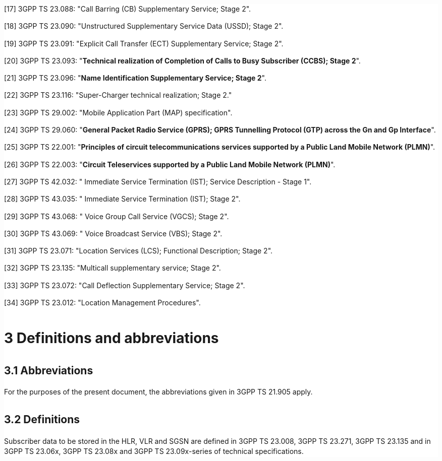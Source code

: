 \[17\] 3GPP TS 23.088: \"Call Barring (CB) Supplementary Service; Stage
2\".

\[18\] 3GPP TS 23.090: \"Unstructured Supplementary Service Data (USSD);
Stage 2\".

\[19\] 3GPP TS 23.091: \"Explicit Call Transfer (ECT) Supplementary
Service; Stage 2\".

\[20\] 3GPP TS 23.093: \"**Technical realization of Completion of Calls
to Busy Subscriber (CCBS); Stage 2**\".

\[21\] 3GPP TS 23.096: \"**Name Identification Supplementary Service;
Stage 2**\".

\[22\] 3GPP TS 23.116: \"Super-Charger technical realization; Stage 2.\"

\[23\] 3GPP TS 29.002: \"Mobile Application Part (MAP) specification\".

\[24\] 3GPP TS 29.060: \"**General Packet Radio Service (GPRS); GPRS
Tunnelling Protocol (GTP) across the Gn and Gp Interface**\".

\[25\] 3GPP TS 22.001: \"**Principles of circuit telecommunications
services supported by a Public Land Mobile Network (PLMN)**\".

\[26\] 3GPP TS 22.003: \"**Circuit Teleservices supported by a Public
Land Mobile Network (PLMN)**\".

\[27\] 3GPP TS 42.032: \" Immediate Service Termination (IST); Service
Description - Stage 1\".

\[28\] 3GPP TS 43.035: \" Immediate Service Termination (IST); Stage
2\".

\[29\] 3GPP TS 43.068: \" Voice Group Call Service (VGCS); Stage 2\".

\[30\] 3GPP TS 43.069: \" Voice Broadcast Service (VBS); Stage 2\".

\[31\] 3GPP TS 23.071: \"Location Services (LCS); Functional
Description; Stage 2\".

\[32\] 3GPP TS 23.135: \"Multicall supplementary service; Stage 2\".

\[33\] 3GPP TS 23.072: \"Call Deflection Supplementary Service; Stage
2\".

\[34\] 3GPP TS 23.012: \"Location Management Procedures\".

3 Definitions and abbreviations
===============================

3.1 Abbreviations
-----------------

For the purposes of the present document, the abbreviations given in
3GPP TS 21.905 apply.

3.2 Definitions
---------------

Subscriber data to be stored in the HLR, VLR and SGSN are defined in
3GPP TS 23.008, 3GPP TS 23.271, 3GPP TS 23.135 and in 3GPP TS 23.06x,
3GPP TS 23.08x and 3GPP TS 23.09x-series of technical specifications.
